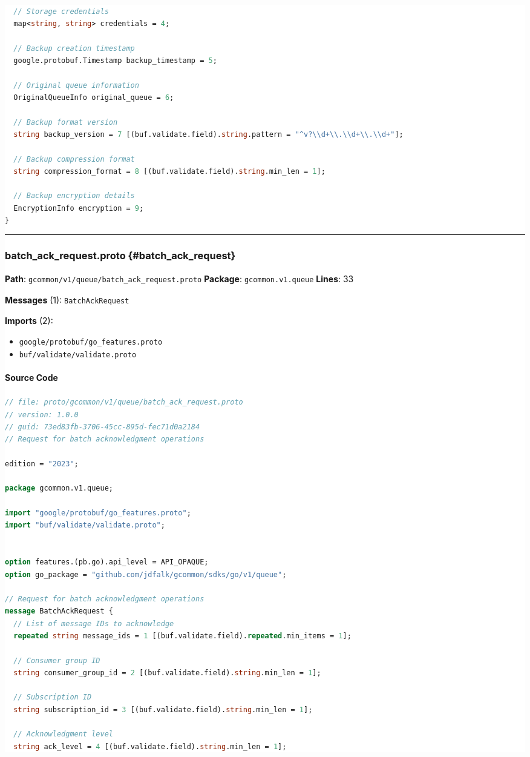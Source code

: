 ```protobuf
  // Storage credentials
  map<string, string> credentials = 4;

  // Backup creation timestamp
  google.protobuf.Timestamp backup_timestamp = 5;

  // Original queue information
  OriginalQueueInfo original_queue = 6;

  // Backup format version
  string backup_version = 7 [(buf.validate.field).string.pattern = "^v?\\d+\\.\\d+\\.\\d+"];

  // Backup compression format
  string compression_format = 8 [(buf.validate.field).string.min_len = 1];

  // Backup encryption details
  EncryptionInfo encryption = 9;
}
```

---

### batch_ack_request.proto {#batch_ack_request}

**Path**: `gcommon/v1/queue/batch_ack_request.proto` **Package**: `gcommon.v1.queue` **Lines**: 33

**Messages** (1): `BatchAckRequest`

**Imports** (2):

- `google/protobuf/go_features.proto`
- `buf/validate/validate.proto`

#### Source Code

```protobuf
// file: proto/gcommon/v1/queue/batch_ack_request.proto
// version: 1.0.0
// guid: 73ed83fb-3706-45cc-895d-fec71d0a2184
// Request for batch acknowledgment operations

edition = "2023";

package gcommon.v1.queue;

import "google/protobuf/go_features.proto";
import "buf/validate/validate.proto";


option features.(pb.go).api_level = API_OPAQUE;
option go_package = "github.com/jdfalk/gcommon/sdks/go/v1/queue";

// Request for batch acknowledgment operations
message BatchAckRequest {
  // List of message IDs to acknowledge
  repeated string message_ids = 1 [(buf.validate.field).repeated.min_items = 1];

  // Consumer group ID
  string consumer_group_id = 2 [(buf.validate.field).string.min_len = 1];

  // Subscription ID
  string subscription_id = 3 [(buf.validate.field).string.min_len = 1];

  // Acknowledgment level
  string ack_level = 4 [(buf.validate.field).string.min_len = 1];
```